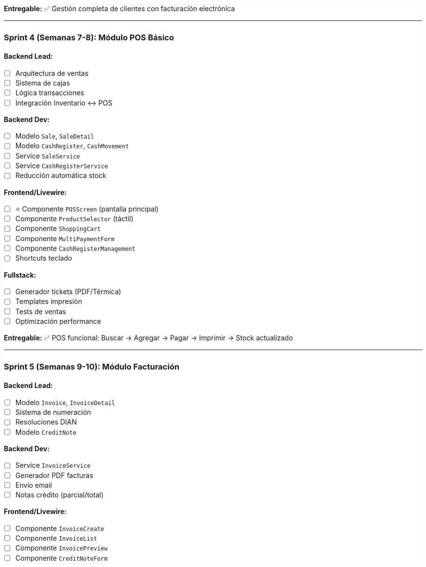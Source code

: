 **Entregable:** ✅ Gestión completa de clientes con facturación electrónica

---

### Sprint 4 (Semanas 7-8): Módulo POS Básico

**Backend Lead:**
- [ ] Arquitectura de ventas
- [ ] Sistema de cajas
- [ ] Lógica transacciones
- [ ] Integración Inventario ↔ POS

**Backend Dev:**
- [ ] Modelo `Sale`, `SaleDetail`
- [ ] Modelo `CashRegister`, `CashMovement`
- [ ] Service `SaleService`
- [ ] Service `CashRegisterService`
- [ ] Reducción automática stock

**Frontend/Livewire:**
- [ ] ⭐ Componente `POSScreen` (pantalla principal)
- [ ] Componente `ProductSelector` (táctil)
- [ ] Componente `ShoppingCart`
- [ ] Componente `MultiPaymentForm`
- [ ] Componente `CashRegisterManagement`
- [ ] Shortcuts teclado

**Fullstack:**
- [ ] Generador tickets (PDF/Térmica)
- [ ] Templates impresión
- [ ] Tests de ventas
- [ ] Optimización performance

**Entregable:** ✅ POS funcional: Buscar → Agregar → Pagar → Imprimir → Stock actualizado

---

### Sprint 5 (Semanas 9-10): Módulo Facturación

**Backend Lead:**
- [ ] Modelo `Invoice`, `InvoiceDetail`
- [ ] Sistema de numeración
- [ ] Resoluciones DIAN
- [ ] Modelo `CreditNote`

**Backend Dev:**
- [ ] Service `InvoiceService`
- [ ] Generador PDF facturas
- [ ] Envío email
- [ ] Notas crédito (parcial/total)

**Frontend/Livewire:**
- [ ] Componente `InvoiceCreate`
- [ ] Componente `InvoiceList`
- [ ] Componente `InvoicePreview`
- [ ] Componente `CreditNoteForm`

